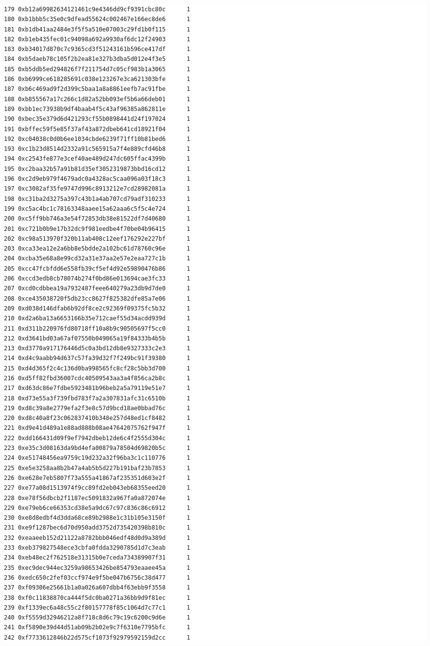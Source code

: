     179 0xb12a69982634121461c9e4346dd9cf9391cbc80c      1
    180 0xb1bbb5c35e0c9dfead55624c002467e166ec8de6      1
    181 0xb1db41aa2484e3f5f5a510e07003c29fd1b0f115      1
    182 0xb1eb435fec01c94098a692a9930af6dc12f24903      1
    183 0xb34017d870c7c9365cd3f51243161b596ce417df      1
    184 0xb5daeb78c105f2b2ea81e327b3dba5d012e4f3e5      1
    185 0xb5ddb5ed294826f7f211754d7c05cf983b1a3065      1
    186 0xb6999ce618285691c038e123267e3ca621303bfe      1
    187 0xb6c469ad9f2d399c5baa1a8a8861eefb7ac91fbe      1
    188 0xb855567a17c266c1d82a52bb093ef5b6a66deb01      1
    189 0xbb1ec73938b9df4baab4f5c43af96385a862811e      1
    190 0xbec35e379d6d421293cf55b0898441d24f197024      1
    191 0xbffec59f5e85f37af43a872dbeb641cd18921f04      1
    192 0xc04038c0d0b6ee1034cbde6239f71ff10b81bed6      1
    193 0xc1b23d8514d2332a91c565915a7f4e889cfd46b8      1
    194 0xc2543fe877e3cef40ae489d247dc605ffac4399b      1
    195 0xc2baa32b57a91b81d35ef3052319873bbd16cd12      1
    196 0xc2d9eb979f4679adc0a4328ac5caa096a03f18c3      1
    197 0xc3082af35fe9747d996c8913212e7cd28982081a      1
    198 0xc31ba2d3275a397c43b1a4ab707cd79adf310233      1
    199 0xc5ac4bc1c78163348aaee15a62aaa6c5f5c4e724      1
    200 0xc5ff9bb746a3e54f72853db38e81522df7d40680      1
    201 0xc721b0b9e17b32dc9f981eedbe4f70be04b96415      1
    202 0xc98a513970f320b11ab408c12eef176292e227bf      1
    203 0xca33ea12e2a6bb8e5bdde2a102bc61d78760c96e      1
    204 0xcba35e68a8e99cd32a31e37aa2e57e2eaa727c1b      1
    205 0xcc47fcbfdd6e558fb39cf5ef4d92e59890476b86      1
    206 0xccd3edb8cb78074b274f0bd86e013694cae3fc33      1
    207 0xcd0cdbbea19a7932487feee640279a23db9d7de0      1
    208 0xce435038720f5db23cc8627f825382dfe85a7e06      1
    209 0xd038d146dfab6b92df8ce2c92369f09375fc5b32      1
    210 0xd2a6ba13a6653166b35e712caef55d34acdd939d      1
    211 0xd311b220976fd80718ff10a8b9c90505697f5cc0      1
    212 0xd3641bd03a67af07550b049065a19f84333b4b5b      1
    213 0xd3770a917176446d5c0a3bd12db8e9327333c2e3      1
    214 0xd4c9aabb94d637c57fa39d32f7f249bc91f39380      1
    215 0xd4d365f2c4c136d0ba998565fc8cf28c5bb3d700      1
    216 0xd5ff82fbd36007cdc40509543aa3a4f856ca2b8c      1
    217 0xd63dc86e7fdbe5923481b96beb2a5a79119e51e7      1
    218 0xd73e55a3f739fbd783f7a2a307831afc31c6510b      1
    219 0xd8c39a8e2779efa2f3e8c57d9bcd18ae0bbad76c      1
    220 0xd8c40a8f23c062837410b348e257d48ed1cf8482      1
    221 0xd9e41d489a1e88ad888b08ae47642075762f947f      1
    222 0xdd166431d09f9ef7942dbeb12de6c4f2555d304c      1
    223 0xe35c3d08163da9bd4efa00879a78504d69820b5c      1
    224 0xe51748456ea9759c19d232a32f96ba3c1c110776      1
    225 0xe5e3258aa8b2b47a4ab5b5d227b191baf23b7853      1
    226 0xe628e7eb5807f73a555a41867af235351d603e2f      1
    227 0xe77a08d1513974f9cc89fd2eb043eb68355eed20      1
    228 0xe78f56dbcb2f1187ec5091832a967fa0a872074e      1
    229 0xe79eb6ce66353cd38e5a9dc67c97c836c86c6912      1
    230 0xe8d8edbf4d3dda68ce89b2988e1c31b105e3150f      1
    231 0xe9f1287bec6d70d950add3752d735420398b810c      1
    232 0xeaaeeb152d21122a8782bbb046edf48d0d9a389d      1
    233 0xeb379827548ece3cbfa0fdda3290785d1d7c3eab      1
    234 0xeb48ec2f762518e31315b0e7ceda734389907f31      1
    235 0xec9dec944ec3259a98653426be854793eaaee45a      1
    236 0xedc650c2fef03ccf974e9f5be047b6756c38d477      1
    237 0xf09306e25661b1a0a026a607dbb4f63ebb9f3558      1
    238 0xf0c11838870ca444f5dc0ba0271a36bb9d9f81ec      1
    239 0xf1339ec6a48c55c2f80157778f85c1064d7c77c1      1
    240 0xf5559d32946212a8f718c8d6c79c19c6200c9d6e      1
    241 0xf5890e39d44d51ab09b2b02e9c7f6310e7795bfc      1
    242 0xf7733612846b22d575cf1073f92979592159d2cc      1